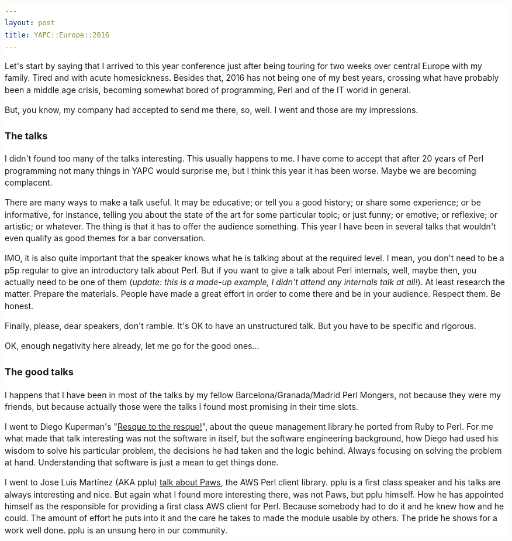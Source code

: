 ```yaml
---
layout: post
title: YAPC::Europe::2016
---
```


Let's start by saying that I arrived to this year conference just after being touring for two weeks over central Europe with my family. Tired and with acute homesickness. Besides that, 2016 has not being one of my best years, crossing what have probably been a middle age crisis, becoming somewhat bored of programming, Perl and of the IT world in general.

But, you know, my company had accepted to send me there, so, well. I went and those are my impressions.

### The talks

I didn't found too many of the talks interesting. This usually happens to me. I have come to accept that after 20 years of Perl programming not many things in YAPC would surprise me, but I think this year it has been worse. Maybe we are becoming complacent.

There are many ways to make a talk useful. It may be educative; or tell you a good history; or share some experience; or be informative, for instance, telling you about the state of the art for some particular topic; or just funny; or emotive; or reflexive; or artistic; or whatever. The thing is that it has to offer the audience something. This year I have been in several talks that wouldn't even qualify as good themes for a bar conversation.

IMO, it is also quite important that the speaker knows what he is talking about at the required level. I mean, you don't need to be a p5p regular to give an introductory talk about Perl. But if you want to give a talk about Perl internals, well, maybe then, you actually need to be one of them (*update: this is a made-up example, I didn't attend any internals talk at all!*). At least research the matter. Prepare the materials. People have made a great effort in order to come there and be in your audience. Respect them. Be honest.

Finally, please, dear speakers, don't ramble. It's OK to have an unstructured talk. But you have to be specific and rigorous.

OK, enough negativity here already, let me go for the good ones...

### The good talks

I happens that I have been in most of the talks by my fellow Barcelona/Granada/Madrid Perl Mongers, not because they were my friends, but because actually those were the talks I found most promising in their time slots.

I went to Diego Kuperman's "[Resque to the resque!](http://act.yapc.eu/ye2016/talk/6725)", about the queue management library he ported from Ruby to Perl. For me what made that talk interesting was not the software in itself, but the software engineering background, how Diego had used his wisdom to solve his particular problem, the decisions he had taken and the logic behind. Always focusing on solving the problem at hand. Understanding that software is just a mean to get things done.

I went to Jose Luis Martínez (AKA pplu) [talk about Paws](http://act.yapc.eu/ye2016/talk/6777), the AWS Perl client library. pplu is a first class speaker and his talks are always interesting and nice. But again what I found more interesting there, was not Paws, but pplu himself. How he has appointed himself as the responsible for providing a first class AWS client for Perl. Because somebody had to do it and he knew how and he could. The amount of effort he puts into it and the care he takes to made the module usable by others. The pride he shows for a work well done. pplu is an unsung hero in our community.
